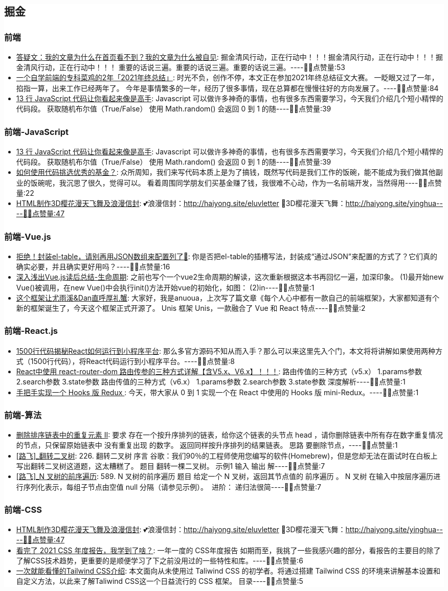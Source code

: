 ## 掘金 
### 前端 
- [答疑文：我的文章为什么在首页看不到？我的文章为什么被自见](https://juejin.cn/post/7041589086645125157): 掘金清风行动，正在行动中！！！掘金清风行动，正在行动中！！！掘金清风行动，正在行动中！！！ 重要的话说三遍。重要的话说三遍。重要的话说三遍。----👍🏻点赞量:53 
- [一个自学前端的专科菜鸡的2年「2021年终总结」](https://juejin.cn/post/7043006065184604167): 时光不负，创作不停，本文正在参加2021年终总结征文大赛。 一眨眼又过了一年，掐指一算，出来工作已经两年了。 今年是事情繁多的一年，经历了很多事情，现在总算都在慢慢往好的方向发展了。----👍🏻点赞量:84 
- [13 行 JavaScript 代码让你看起来像是高手](https://juejin.cn/post/7043062481954013197): Javascript 可以做许多神奇的事情，也有很多东西需要学习，今天我们介绍几个短小精悍的代码段。 获取随机布尔值（True/False） 使用 Math.random() 会返回 0 到 1 的随----👍🏻点赞量:39 

### 前端-JavaScript 
- [13 行 JavaScript 代码让你看起来像是高手](https://juejin.cn/post/7043062481954013197): Javascript 可以做许多神奇的事情，也有很多东西需要学习，今天我们介绍几个短小精悍的代码段。 获取随机布尔值（True/False） 使用 Math.random() 会返回 0 到 1 的随----👍🏻点赞量:39 
- [如何使用代码挑选优秀的基金？](https://juejin.cn/post/7042961224333525022): 众所周知，我们来写代码本质上是为了搞钱，既然写代码是我们工作的饭碗，能不能成为我们做其他副业的饭碗呢，我沉思了很久，觉得可以。 看着周围同学朋友们买基金赚了钱，我很难不心动，作为一名前端开发，当然得用----👍🏻点赞量:22 
- [HTML制作3D樱花漫天飞舞及浪漫信封](https://juejin.cn/post/7042851536908582948): 💕浪漫信封：http://haiyong.site/eluvletter 💌3D樱花漫天飞舞：http://haiyong.site/yinghua----👍🏻点赞量:47 

### 前端-Vue.js 
- [拒绝！封装el-table，请别再用JSON数组来配置列了🐶](https://juejin.cn/post/7043578962026430471): 你是否把el-table的插槽写法，封装成“通过JSON”来配置的方式了？它们真的确实必要，并且确实更好用吗？----👍🏻点赞量:16 
- [深入浅出Vue.js读后总结-生命周期](https://juejin.cn/post/7043326971350089764): 之前也写个一个vue2生命周期的解读，这次重新根据这本书再回忆一遍，加深印象。 (1)最开始new Vue()被调用，在new Vue()中会执行init()方法开始vue的初始化，如图： (2)in----👍🏻点赞量:1 
- [这个框架让尤雨溪&Dan直呼厚礼蟹](https://juejin.cn/post/7042954046948245541): 大家好，我是anuoua，上次写了篇文章《每个人心中都有一款自己的前端框架》，大家都知道有个新的框架诞生了，今天这个框架正式开源了。 Unis 框架 Unis，一款融合了 Vue 和 React 特点----👍🏻点赞量:2 

### 前端-React.js 
- [1500行代码揭秘React如何运行到小程序平台](https://juejin.cn/post/7042700848559816717): 那么多官方源码不知从而入手？那么可以来这里先入个门，本文将将讲解如果使用两种方式（1500行代码），将React代码运行到小程序平台。----👍🏻点赞量:8 
- [React中使用 react-router-dom 路由传参的三种方式详解【含V5.x、V6.x】！！！](https://juejin.cn/post/7042849947451916296): 路由传值的三种方式（v5.x） 1.params参数 2.search参数 3.state参数 路由传值的三种方式（v6.x） 1.params参数 2.search参数 3.state参数 深度解析----👍🏻点赞量:1 
- [手把手实现一个 Hooks 版 Redux ](https://juejin.cn/post/7043074024481488932): 今天，带大家从 0 到 1 实现一个在 React 中使用的 Hooks 版 mini-Redux。----👍🏻点赞量:1 

### 前端-算法 
- [删除排序链表中的重复元素 II](https://juejin.cn/post/7042976263094403103): 要求 存在一个按升序排列的链表，给你这个链表的头节点 head ，请你删除链表中所有存在数字重复情况的节点，只保留原始链表中 没有重复出现 的数字。 返回同样按升序排列的结果链表。 思路 要删除节点，----👍🏻点赞量:1 
- [[路飞]_翻转二叉树](https://juejin.cn/post/7042958658317090830): 226. 翻转二叉树 序言 谷歌：我们90％的工程师使用您编写的软件(Homebrew)，但是您却无法在面试时在白板上写出翻转二叉树这道题，这太糟糕了。 题目 翻转一棵二叉树。 示例1 输入 输出 解----👍🏻点赞量:7 
- [[路飞]_N 叉树的前序遍历](https://juejin.cn/post/7042956577703198728): 589. N 叉树的前序遍历 题目 给定一个 N 叉树，返回其节点值的 前序遍历 。 N 叉树 在输入中按层序遍历进行序列化表示，每组子节点由空值 null 分隔（请参见示例）。  进阶： 递归法很简----👍🏻点赞量:7 

### 前端-CSS 
- [HTML制作3D樱花漫天飞舞及浪漫信封](https://juejin.cn/post/7042851536908582948): 💕浪漫信封：http://haiyong.site/eluvletter 💌3D樱花漫天飞舞：http://haiyong.site/yinghua----👍🏻点赞量:47 
- [看完了 2021 CSS 年度报告，我学到了啥？](https://juejin.cn/post/7043577751344775176): 一年一度的 CSS年度报告 如期而至，我挑了一些我感兴趣的部分，看报告的主要目的除了了解CSS技术趋势，更重要的是顺便学习了下之前没用过的一些特性和库。----👍🏻点赞量:6 
- [一次就能看懂的Tailwind CSS介绍](https://juejin.cn/post/7042901516499288077): 本文面向从未使用过 Taliwind CSS 的初学者。将通过搭建 Tailwind CSS 的环境来讲解基本设置和自定义方法，以此来了解Taliwind CSS这一个日益流行的 CSS 框架。 目录----👍🏻点赞量:5 
